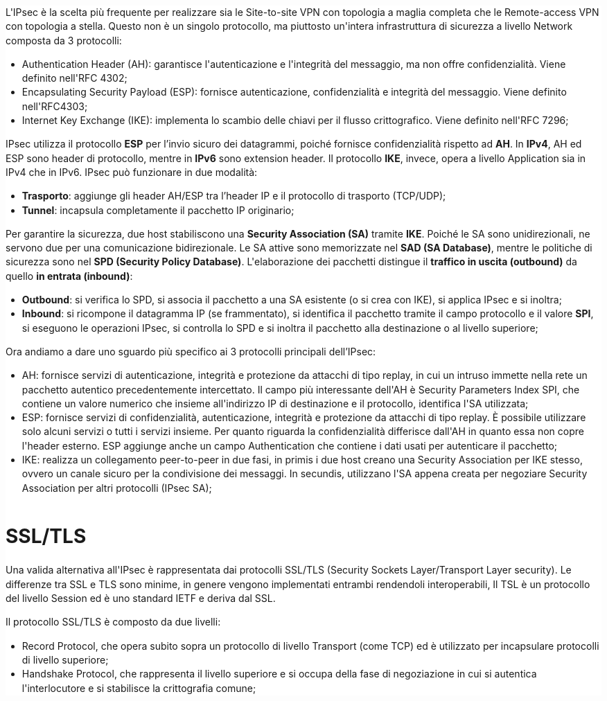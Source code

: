 L'IPsec è la scelta più frequente per realizzare sia le Site-to-site VPN con topologia a maglia completa che le Remote-access VPN con topologia a stella. Questo non è un singolo protocollo, ma piuttosto un'intera infrastruttura di sicurezza a livello Network composta da 3 protocolli:
- Authentication Header (AH): garantisce l'autenticazione e l'integrità del messaggio, ma non offre confidenzialità. Viene definito nell'RFC 4302;
- Encapsulating Security Payload (ESP): fornisce autenticazione, confidenzialità e integrità del messaggio. Viene definito nell'RFC4303;
- Internet Key Exchange (IKE): implementa lo scambio delle chiavi per il flusso crittografico. Viene definito nell'RFC 7296;

IPsec utilizza il protocollo **ESP** per l’invio sicuro dei datagrammi, poiché fornisce confidenzialità rispetto ad **AH**. In **IPv4**, AH ed ESP sono header di protocollo, mentre in **IPv6** sono extension header. Il protocollo **IKE**, invece, opera a livello Application sia in IPv4 che in IPv6. IPsec può funzionare in due modalità:
- **Trasporto**: aggiunge gli header AH/ESP tra l’header IP e il protocollo di trasporto (TCP/UDP);
- **Tunnel**: incapsula completamente il pacchetto IP originario;

Per garantire la sicurezza, due host stabiliscono una **Security Association (SA)** tramite **IKE**. Poiché le SA sono unidirezionali, ne servono due per una comunicazione bidirezionale. Le SA attive sono memorizzate nel **SAD (SA Database)**, mentre le politiche di sicurezza sono nel **SPD (Security Policy Database)**. L'elaborazione dei pacchetti distingue il **traffico in uscita (outbound)** da quello **in entrata (inbound)**:
- **Outbound**: si verifica lo SPD, si associa il pacchetto a una SA esistente (o si crea con IKE), si applica IPsec e si inoltra;
- **Inbound**: si ricompone il datagramma IP (se frammentato), si identifica il pacchetto tramite il campo protocollo e il valore **SPI**, si eseguono le operazioni IPsec, si controlla lo SPD e si inoltra il pacchetto alla destinazione o al livello superiore;

Ora andiamo a dare uno sguardo più specifico ai 3 protocolli principali dell’IPsec:
- AH: fornisce servizi di autenticazione, integrità e protezione da attacchi di tipo replay, in cui un intruso immette nella rete un pacchetto autentico precedentemente intercettato. Il campo più interessante dell'AH è Security Parameters Index SPI, che contiene un valore numerico che insieme all'indirizzo IP di destinazione e il protocollo, identifica l'SA utilizzata;
- ESP: fornisce servizi di confidenzialità, autenticazione, integrità e protezione da attacchi di tipo replay. È possibile utilizzare solo alcuni servizi o tutti i servizi insieme. Per quanto riguarda la confidenzialità differisce dall'AH in quanto essa non copre l'header esterno. ESP aggiunge anche un campo Authentication che contiene i dati usati per autenticare il pacchetto;
- IKE: realizza un collegamento peer-to-peer in due fasi, in primis i due host creano una Security Association per IKE stesso, ovvero un canale sicuro per la condivisione dei messaggi. In secundis, utilizzano l'SA appena creata per negoziare Security Association per altri protocolli (IPsec SA);

# SSL/TLS

Una valida alternativa all'IPsec è rappresentata dai protocolli SSL/TLS (Security Sockets Layer/Transport Layer security). Le differenze tra SSL e TLS sono minime, in genere vengono implementati entrambi rendendoli interoperabili, Il TSL è un protocollo del livello Session ed è uno standard IETF e deriva dal SSL.

Il protocollo SSL/TLS è composto da due livelli: 
- Record Protocol, che opera subito sopra un protocollo di livello Transport (come TCP)  ed è utilizzato per incapsulare protocolli di livello superiore;
- Handshake Protocol, che rappresenta il livello superiore e si occupa della fase di negoziazione in cui si autentica l'interlocutore e si stabilisce la crittografia comune;
